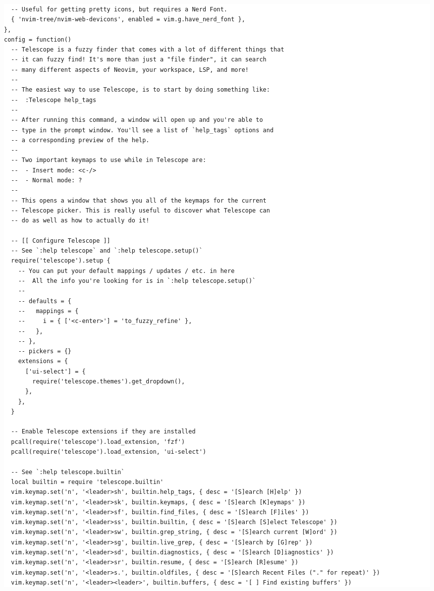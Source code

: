       -- Useful for getting pretty icons, but requires a Nerd Font.
      { 'nvim-tree/nvim-web-devicons', enabled = vim.g.have_nerd_font },
    },
    config = function()
      -- Telescope is a fuzzy finder that comes with a lot of different things that
      -- it can fuzzy find! It's more than just a "file finder", it can search
      -- many different aspects of Neovim, your workspace, LSP, and more!
      --
      -- The easiest way to use Telescope, is to start by doing something like:
      --  :Telescope help_tags
      --
      -- After running this command, a window will open up and you're able to
      -- type in the prompt window. You'll see a list of `help_tags` options and
      -- a corresponding preview of the help.
      --
      -- Two important keymaps to use while in Telescope are:
      --  - Insert mode: <c-/>
      --  - Normal mode: ?
      --
      -- This opens a window that shows you all of the keymaps for the current
      -- Telescope picker. This is really useful to discover what Telescope can
      -- do as well as how to actually do it!

      -- [[ Configure Telescope ]]
      -- See `:help telescope` and `:help telescope.setup()`
      require('telescope').setup {
        -- You can put your default mappings / updates / etc. in here
        --  All the info you're looking for is in `:help telescope.setup()`
        --
        -- defaults = {
        --   mappings = {
        --     i = { ['<c-enter>'] = 'to_fuzzy_refine' },
        --   },
        -- },
        -- pickers = {}
        extensions = {
          ['ui-select'] = {
            require('telescope.themes').get_dropdown(),
          },
        },
      }

      -- Enable Telescope extensions if they are installed
      pcall(require('telescope').load_extension, 'fzf')
      pcall(require('telescope').load_extension, 'ui-select')

      -- See `:help telescope.builtin`
      local builtin = require 'telescope.builtin'
      vim.keymap.set('n', '<leader>sh', builtin.help_tags, { desc = '[S]earch [H]elp' })
      vim.keymap.set('n', '<leader>sk', builtin.keymaps, { desc = '[S]earch [K]eymaps' })
      vim.keymap.set('n', '<leader>sf', builtin.find_files, { desc = '[S]earch [F]iles' })
      vim.keymap.set('n', '<leader>ss', builtin.builtin, { desc = '[S]earch [S]elect Telescope' })
      vim.keymap.set('n', '<leader>sw', builtin.grep_string, { desc = '[S]earch current [W]ord' })
      vim.keymap.set('n', '<leader>sg', builtin.live_grep, { desc = '[S]earch by [G]rep' })
      vim.keymap.set('n', '<leader>sd', builtin.diagnostics, { desc = '[S]earch [D]iagnostics' })
      vim.keymap.set('n', '<leader>sr', builtin.resume, { desc = '[S]earch [R]esume' })
      vim.keymap.set('n', '<leader>s.', builtin.oldfiles, { desc = '[S]earch Recent Files ("." for repeat)' })
      vim.keymap.set('n', '<leader><leader>', builtin.buffers, { desc = '[ ] Find existing buffers' })
